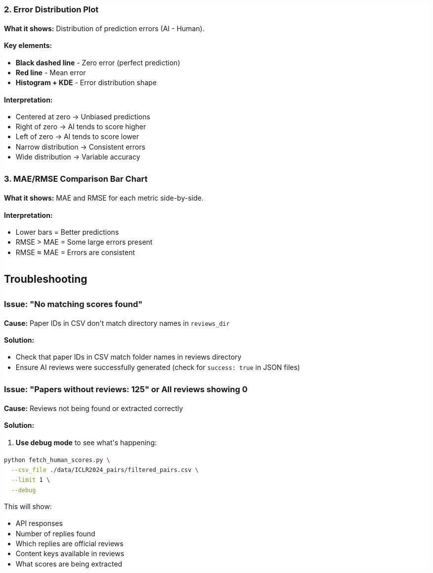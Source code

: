### 2. Error Distribution Plot

**What it shows:** Distribution of prediction errors (AI - Human).

**Key elements:**
- **Black dashed line** - Zero error (perfect prediction)
- **Red line** - Mean error
- **Histogram + KDE** - Error distribution shape

**Interpretation:**
- Centered at zero → Unbiased predictions
- Right of zero → AI tends to score higher
- Left of zero → AI tends to score lower
- Narrow distribution → Consistent errors
- Wide distribution → Variable accuracy

### 3. MAE/RMSE Comparison Bar Chart

**What it shows:** MAE and RMSE for each metric side-by-side.

**Interpretation:**
- Lower bars = Better predictions
- RMSE > MAE = Some large errors present
- RMSE ≈ MAE = Errors are consistent

## Troubleshooting

### Issue: "No matching scores found"

**Cause:** Paper IDs in CSV don't match directory names in `reviews_dir`

**Solution:** 
- Check that paper IDs in CSV match folder names in reviews directory
- Ensure AI reviews were successfully generated (check for `success: true` in JSON files)

### Issue: "Papers without reviews: 125" or All reviews showing 0

**Cause:** Reviews not being found or extracted correctly

**Solution:**

1. **Use debug mode** to see what's happening:
```bash
python fetch_human_scores.py \
  --csv_file ./data/ICLR2024_pairs/filtered_pairs.csv \
  --limit 1 \
  --debug
```

This will show:
- API responses
- Number of replies found
- Which replies are official reviews
- Content keys available in reviews
- What scores are being extracted
